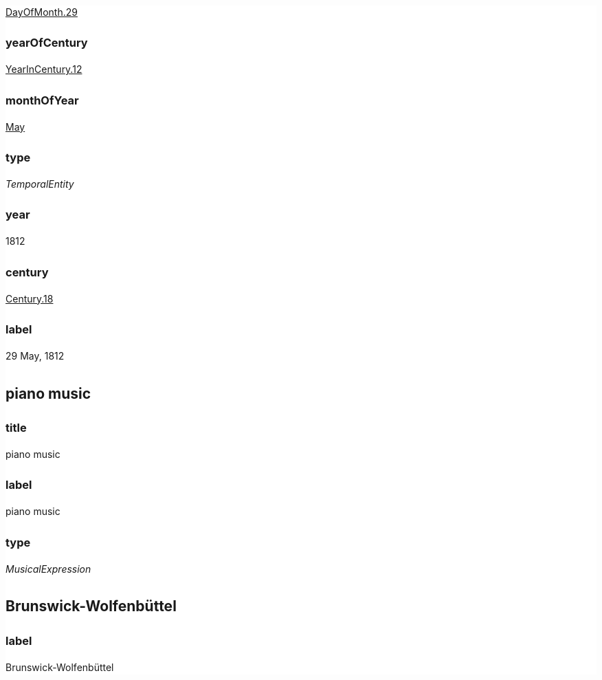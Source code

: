 
[DayOfMonth.29](#DayOfMonth.29)

### yearOfCentury


[YearInCentury.12](#YearInCentury.12)

### monthOfYear


[May](#May)

### type


*TemporalEntity*

### year


1812

### century


[Century.18](#Century.18)

### label


29 May, 1812

## piano music

### title


piano music

### label


piano music

### type


*MusicalExpression*

## Brunswick-Wolfenbüttel

### label


Brunswick-Wolfenbüttel
